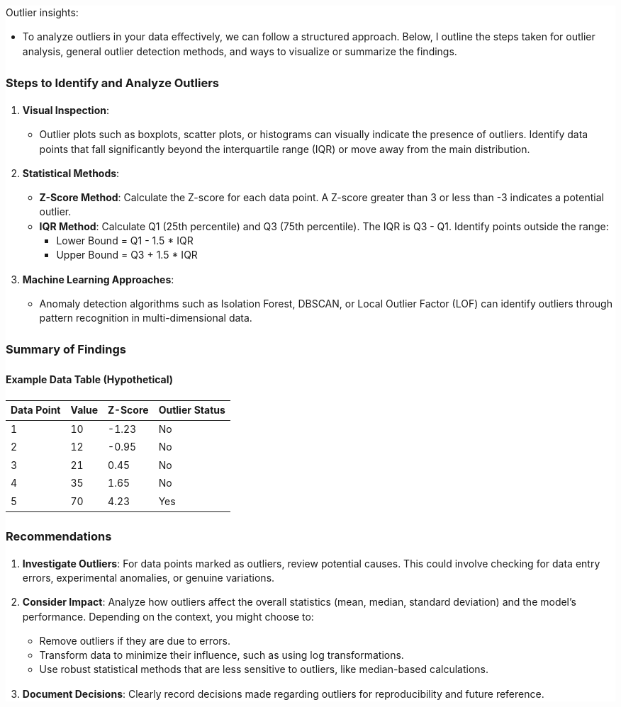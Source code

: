 Outlier insights:
- To analyze outliers in your data effectively, we can follow a structured approach. Below, I outline the steps taken for outlier analysis, general outlier detection methods, and ways to visualize or summarize the findings.

### Steps to Identify and Analyze Outliers

1. **Visual Inspection**:
   - Outlier plots such as boxplots, scatter plots, or histograms can visually indicate the presence of outliers. Identify data points that fall significantly beyond the interquartile range (IQR) or move away from the main distribution.

2. **Statistical Methods**:
   - **Z-Score Method**: Calculate the Z-score for each data point. A Z-score greater than 3 or less than -3 indicates a potential outlier.
   - **IQR Method**: Calculate Q1 (25th percentile) and Q3 (75th percentile). The IQR is Q3 - Q1. Identify points outside the range:
     - Lower Bound = Q1 - 1.5 * IQR
     - Upper Bound = Q3 + 1.5 * IQR

3. **Machine Learning Approaches**:
   - Anomaly detection algorithms such as Isolation Forest, DBSCAN, or Local Outlier Factor (LOF) can identify outliers through pattern recognition in multi-dimensional data.

### Summary of Findings

#### Example Data Table (Hypothetical)
| Data Point | Value | Z-Score | Outlier Status |
|------------|-------|---------|-----------------|
| 1          | 10    | -1.23   | No              |
| 2          | 12    | -0.95   | No              |
| 3          | 21    | 0.45    | No              |
| 4          | 35    | 1.65    | No              |
| 5          | 70    | 4.23    | Yes             |

### Recommendations

1. **Investigate Outliers**: For data points marked as outliers, review potential causes. This could involve checking for data entry errors, experimental anomalies, or genuine variations.

2. **Consider Impact**: Analyze how outliers affect the overall statistics (mean, median, standard deviation) and the model’s performance. Depending on the context, you might choose to:
   - Remove outliers if they are due to errors.
   - Transform data to minimize their influence, such as using log transformations.
   - Use robust statistical methods that are less sensitive to outliers, like median-based calculations.

3. **Document Decisions**: Clearly record decisions made regarding outliers for reproducibility and future reference.
